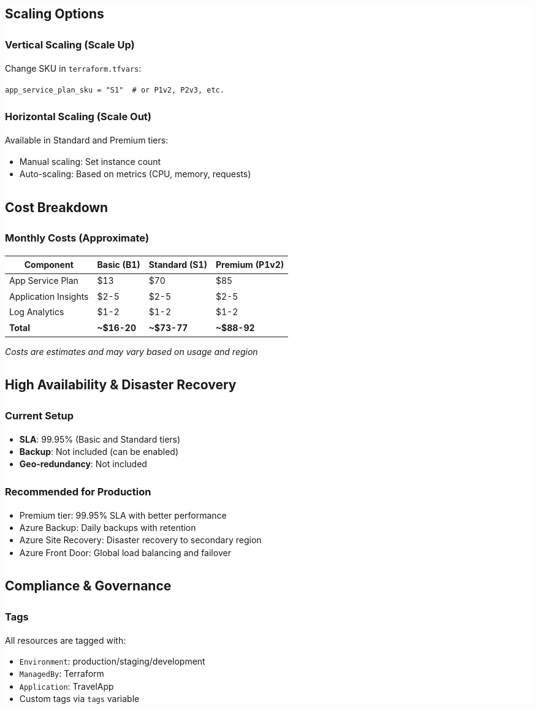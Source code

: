 ## Scaling Options

### Vertical Scaling (Scale Up)
Change SKU in `terraform.tfvars`:
```hcl
app_service_plan_sku = "S1"  # or P1v2, P2v3, etc.
```

### Horizontal Scaling (Scale Out)
Available in Standard and Premium tiers:
- Manual scaling: Set instance count
- Auto-scaling: Based on metrics (CPU, memory, requests)

## Cost Breakdown

### Monthly Costs (Approximate)

| Component | Basic (B1) | Standard (S1) | Premium (P1v2) |
|-----------|-----------|---------------|----------------|
| App Service Plan | $13 | $70 | $85 |
| Application Insights | $2-5 | $2-5 | $2-5 |
| Log Analytics | $1-2 | $1-2 | $1-2 |
| **Total** | **~$16-20** | **~$73-77** | **~$88-92** |

*Costs are estimates and may vary based on usage and region*

## High Availability & Disaster Recovery

### Current Setup
- **SLA**: 99.95% (Basic and Standard tiers)
- **Backup**: Not included (can be enabled)
- **Geo-redundancy**: Not included

### Recommended for Production
- Premium tier: 99.95% SLA with better performance
- Azure Backup: Daily backups with retention
- Azure Site Recovery: Disaster recovery to secondary region
- Azure Front Door: Global load balancing and failover

## Compliance & Governance

### Tags
All resources are tagged with:
- `Environment`: production/staging/development
- `ManagedBy`: Terraform
- `Application`: TravelApp
- Custom tags via `tags` variable
